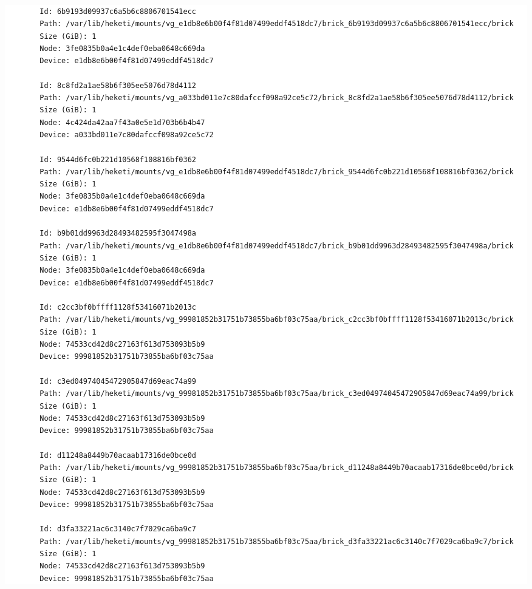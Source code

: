 			Id: 6b9193d09937c6a5b6c8806701541ecc
			Path: /var/lib/heketi/mounts/vg_e1db8e6b00f4f81d07499eddf4518dc7/brick_6b9193d09937c6a5b6c8806701541ecc/brick
			Size (GiB): 1
			Node: 3fe0835b0a4e1c4def0eba0648c669da
			Device: e1db8e6b00f4f81d07499eddf4518dc7

			Id: 8c8fd2a1ae58b6f305ee5076d78d4112
			Path: /var/lib/heketi/mounts/vg_a033bd011e7c80dafccf098a92ce5c72/brick_8c8fd2a1ae58b6f305ee5076d78d4112/brick
			Size (GiB): 1
			Node: 4c424da42aa7f43a0e5e1d703b6b4b47
			Device: a033bd011e7c80dafccf098a92ce5c72

			Id: 9544d6fc0b221d10568f108816bf0362
			Path: /var/lib/heketi/mounts/vg_e1db8e6b00f4f81d07499eddf4518dc7/brick_9544d6fc0b221d10568f108816bf0362/brick
			Size (GiB): 1
			Node: 3fe0835b0a4e1c4def0eba0648c669da
			Device: e1db8e6b00f4f81d07499eddf4518dc7

			Id: b9b01dd9963d28493482595f3047498a
			Path: /var/lib/heketi/mounts/vg_e1db8e6b00f4f81d07499eddf4518dc7/brick_b9b01dd9963d28493482595f3047498a/brick
			Size (GiB): 1
			Node: 3fe0835b0a4e1c4def0eba0648c669da
			Device: e1db8e6b00f4f81d07499eddf4518dc7

			Id: c2cc3bf0bffff1128f53416071b2013c
			Path: /var/lib/heketi/mounts/vg_99981852b31751b73855ba6bf03c75aa/brick_c2cc3bf0bffff1128f53416071b2013c/brick
			Size (GiB): 1
			Node: 74533cd42d8c27163f613d753093b5b9
			Device: 99981852b31751b73855ba6bf03c75aa

			Id: c3ed04974045472905847d69eac74a99
			Path: /var/lib/heketi/mounts/vg_99981852b31751b73855ba6bf03c75aa/brick_c3ed04974045472905847d69eac74a99/brick
			Size (GiB): 1
			Node: 74533cd42d8c27163f613d753093b5b9
			Device: 99981852b31751b73855ba6bf03c75aa

			Id: d11248a8449b70acaab17316de0bce0d
			Path: /var/lib/heketi/mounts/vg_99981852b31751b73855ba6bf03c75aa/brick_d11248a8449b70acaab17316de0bce0d/brick
			Size (GiB): 1
			Node: 74533cd42d8c27163f613d753093b5b9
			Device: 99981852b31751b73855ba6bf03c75aa

			Id: d3fa33221ac6c3140c7f7029ca6ba9c7
			Path: /var/lib/heketi/mounts/vg_99981852b31751b73855ba6bf03c75aa/brick_d3fa33221ac6c3140c7f7029ca6ba9c7/brick
			Size (GiB): 1
			Node: 74533cd42d8c27163f613d753093b5b9
			Device: 99981852b31751b73855ba6bf03c75aa
